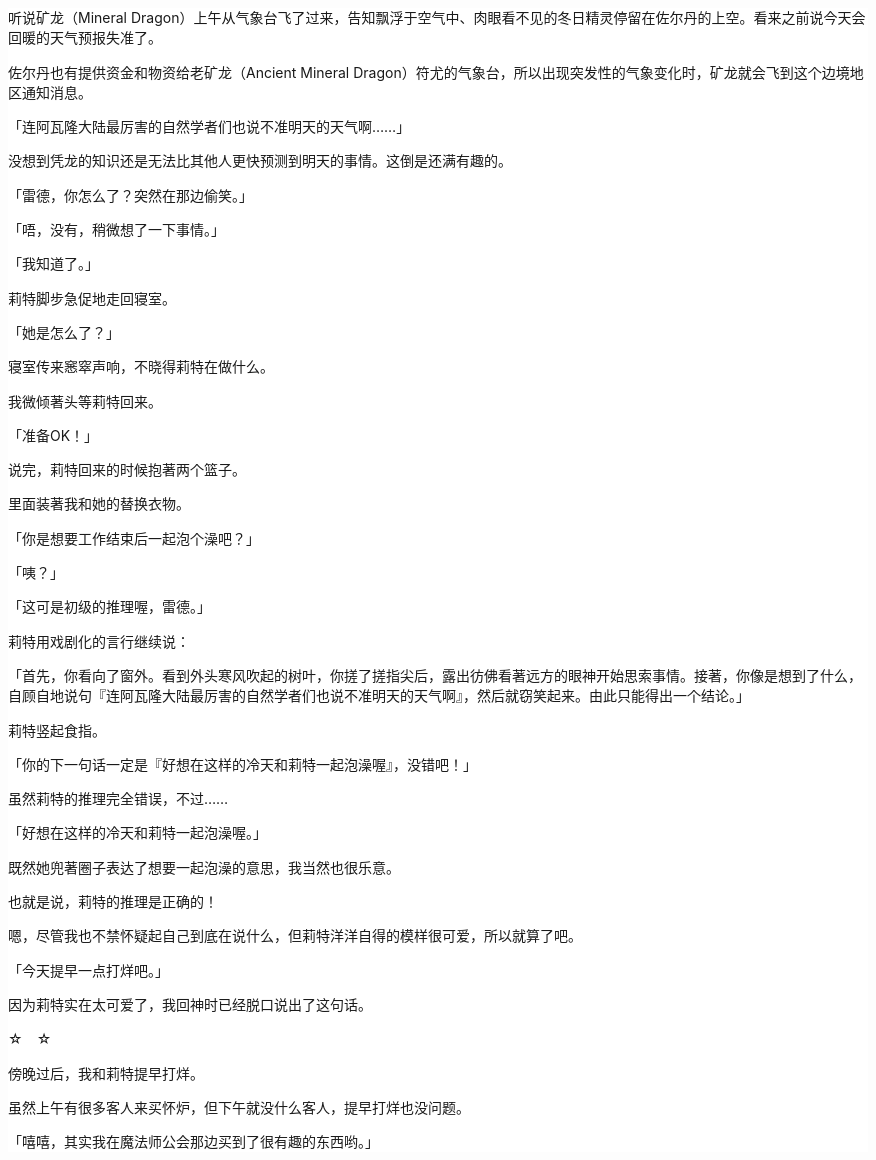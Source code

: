 听说矿龙（Mineral Dragon）上午从气象台飞了过来，告知飘浮于空气中、肉眼看不见的冬日精灵停留在佐尔丹的上空。看来之前说今天会回暖的天气预报失准了。

佐尔丹也有提供资金和物资给老矿龙（Ancient Mineral Dragon）符尤的气象台，所以出现突发性的气象变化时，矿龙就会飞到这个边境地区通知消息。

「连阿瓦隆大陆最厉害的自然学者们也说不准明天的天气啊……」

没想到凭龙的知识还是无法比其他人更快预测到明天的事情。这倒是还满有趣的。

「雷德，你怎么了？突然在那边偷笑。」

「唔，没有，稍微想了一下事情。」

「我知道了。」

莉特脚步急促地走回寝室。

「她是怎么了？」

寝室传来窸窣声响，不晓得莉特在做什么。

我微倾著头等莉特回来。

「准备OK！」

说完，莉特回来的时候抱著两个篮子。

里面装著我和她的替换衣物。

「你是想要工作结束后一起泡个澡吧？」

「咦？」

「这可是初级的推理喔，雷德。」

莉特用戏剧化的言行继续说：

「首先，你看向了窗外。看到外头寒风吹起的树叶，你搓了搓指尖后，露出彷佛看著远方的眼神开始思索事情。接著，你像是想到了什么，自顾自地说句『连阿瓦隆大陆最厉害的自然学者们也说不准明天的天气啊』，然后就窃笑起来。由此只能得出一个结论。」

莉特竖起食指。

「你的下一句话一定是『好想在这样的冷天和莉特一起泡澡喔』，没错吧！」

虽然莉特的推理完全错误，不过……

「好想在这样的冷天和莉特一起泡澡喔。」

既然她兜著圈子表达了想要一起泡澡的意思，我当然也很乐意。

也就是说，莉特的推理是正确的！

嗯，尽管我也不禁怀疑起自己到底在说什么，但莉特洋洋自得的模样很可爱，所以就算了吧。

「今天提早一点打烊吧。」

因为莉特实在太可爱了，我回神时已经脱口说出了这句话。

☆　☆

傍晚过后，我和莉特提早打烊。

虽然上午有很多客人来买怀炉，但下午就没什么客人，提早打烊也没问题。

「嘻嘻，其实我在魔法师公会那边买到了很有趣的东西哟。」
